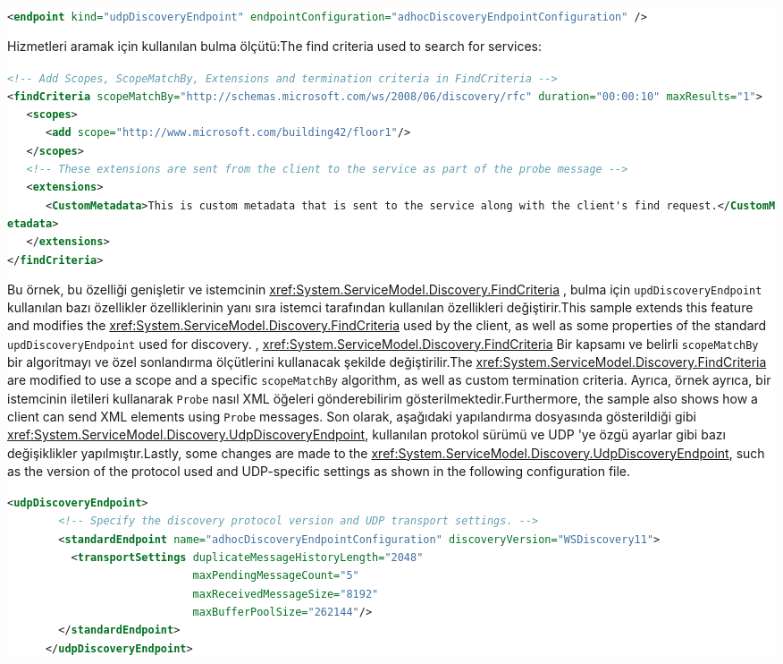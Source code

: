 ```xml  
<endpoint kind="udpDiscoveryEndpoint" endpointConfiguration="adhocDiscoveryEndpointConfiguration" />  
```  
  
 <span data-ttu-id="8d89d-143">Hizmetleri aramak için kullanılan bulma ölçütü:</span><span class="sxs-lookup"><span data-stu-id="8d89d-143">The find criteria used to search for services:</span></span>  
  
```xml  
<!-- Add Scopes, ScopeMatchBy, Extensions and termination criteria in FindCriteria -->  
<findCriteria scopeMatchBy="http://schemas.microsoft.com/ws/2008/06/discovery/rfc" duration="00:00:10" maxResults="1">  
   <scopes>  
      <add scope="http://www.microsoft.com/building42/floor1"/>  
   </scopes>  
   <!-- These extensions are sent from the client to the service as part of the probe message -->  
   <extensions>  
      <CustomMetadata>This is custom metadata that is sent to the service along with the client's find request.</CustomMetadata>  
   </extensions>  
</findCriteria>  
```  
  
 <span data-ttu-id="8d89d-144">Bu örnek, bu özelliği genişletir ve istemcinin <xref:System.ServiceModel.Discovery.FindCriteria> , bulma için `updDiscoveryEndpoint` kullanılan bazı özellikler özelliklerinin yanı sıra istemci tarafından kullanılan özellikleri değiştirir.</span><span class="sxs-lookup"><span data-stu-id="8d89d-144">This sample extends this feature and modifies the <xref:System.ServiceModel.Discovery.FindCriteria> used by the client, as well as some properties of the standard `updDiscoveryEndpoint` used for discovery.</span></span> <span data-ttu-id="8d89d-145">, <xref:System.ServiceModel.Discovery.FindCriteria> Bir kapsamı ve belirli `scopeMatchBy` bir algoritmayı ve özel sonlandırma ölçütlerini kullanacak şekilde değiştirilir.</span><span class="sxs-lookup"><span data-stu-id="8d89d-145">The <xref:System.ServiceModel.Discovery.FindCriteria> are modified to use a scope and a specific `scopeMatchBy` algorithm, as well as custom termination criteria.</span></span> <span data-ttu-id="8d89d-146">Ayrıca, örnek ayrıca, bir istemcinin iletileri kullanarak `Probe` nasıl XML öğeleri gönderebilirim gösterilmektedir.</span><span class="sxs-lookup"><span data-stu-id="8d89d-146">Furthermore, the sample also shows how a client can send XML elements using `Probe` messages.</span></span> <span data-ttu-id="8d89d-147">Son olarak, aşağıdaki yapılandırma dosyasında gösterildiği gibi <xref:System.ServiceModel.Discovery.UdpDiscoveryEndpoint>, kullanılan protokol sürümü ve UDP 'ye özgü ayarlar gibi bazı değişiklikler yapılmıştır.</span><span class="sxs-lookup"><span data-stu-id="8d89d-147">Lastly, some changes are made to the <xref:System.ServiceModel.Discovery.UdpDiscoveryEndpoint>, such as the version of the protocol used and UDP-specific settings as shown in the following configuration file.</span></span>  
  
```xml  
<udpDiscoveryEndpoint>    
        <!-- Specify the discovery protocol version and UDP transport settings. -->   
        <standardEndpoint name="adhocDiscoveryEndpointConfiguration" discoveryVersion="WSDiscovery11">  
          <transportSettings duplicateMessageHistoryLength="2048"  
                             maxPendingMessageCount="5"  
                             maxReceivedMessageSize="8192"  
                             maxBufferPoolSize="262144"/>  
        </standardEndpoint>        
      </udpDiscoveryEndpoint>  
```  
  